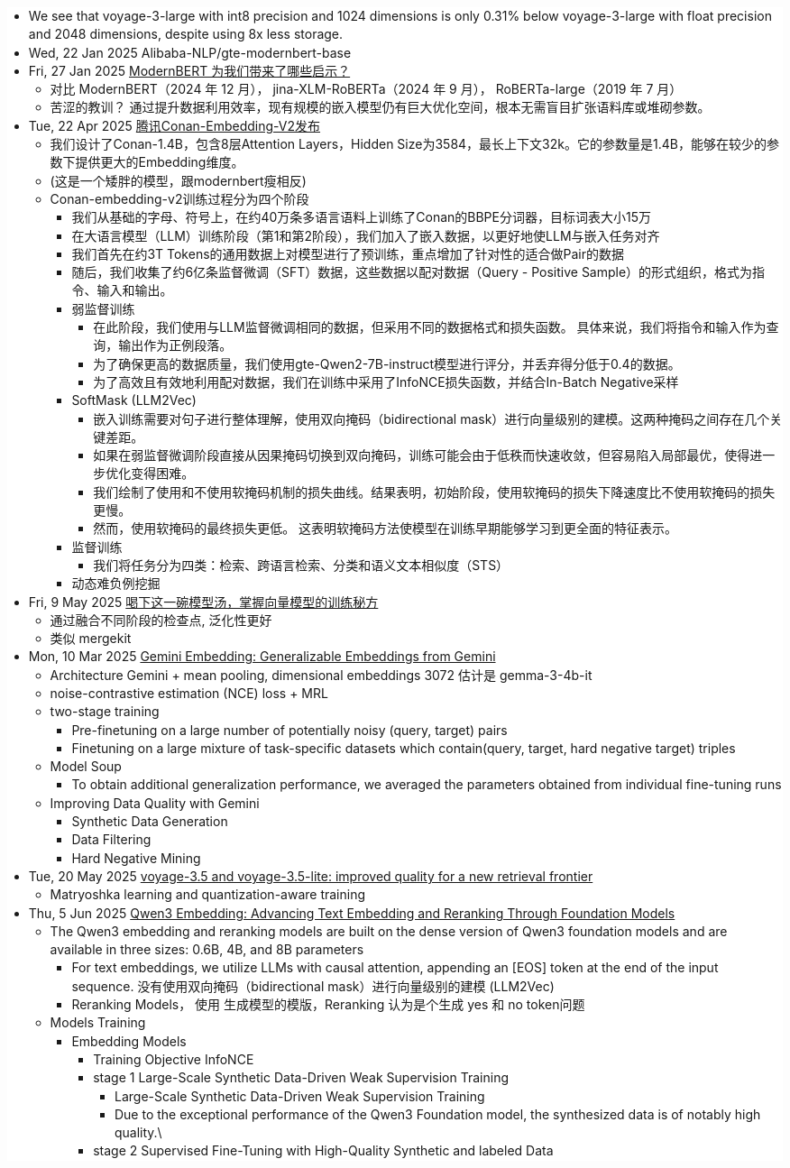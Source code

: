   - We see that voyage-3-large with int8 precision and 1024 dimensions is only 0.31% below voyage-3-large with float precision and 2048 dimensions, despite using 8x less storage.
- Wed, 22 Jan 2025 Alibaba-NLP/gte-modernbert-base
- Fri, 27 Jan 2025 [ModernBERT 为我们带来了哪些启示？](https://mp.weixin.qq.com/s/RsxT7DbocGzDu_T0YnSd2Q)
  - 对比 ModernBERT（2024 年 12 月）， jina-XLM-RoBERTa（2024 年 9 月）， RoBERTa-large（2019 年 7 月）
  - 苦涩的教训？
    通过提升数据利用效率，现有规模的嵌入模型仍有巨大优化空间，根本无需盲目扩张语料库或堆砌参数。
- Tue, 22 Apr 2025 [腾讯Conan-Embedding-V2发布](https://zhuanlan.zhihu.com/p/1897675709696149020)
  - 我们设计了Conan-1.4B，包含8层Attention Layers，Hidden Size为3584，最长上下文32k。它的参数量是1.4B，能够在较少的参数下提供更大的Embedding维度。
  - (这是一个矮胖的模型，跟modernbert瘦相反)
  - Conan-embedding-v2训练过程分为四个阶段
    - 我们从基础的字母、符号上，在约40万条多语言语料上训练了Conan的BBPE分词器，目标词表大小15万
    - 在大语言模型（LLM）训练阶段（第1和第2阶段），我们加入了嵌入数据，以更好地使LLM与嵌入任务对齐
    - 我们首先在约3T Tokens的通用数据上对模型进行了预训练，重点增加了针对性的适合做Pair的数据
    - 随后，我们收集了约6亿条监督微调（SFT）数据，这些数据以配对数据（Query - Positive Sample）的形式组织，格式为指令、输入和输出。
    - 弱监督训练
      - 在此阶段，我们使用与LLM监督微调相同的数据，但采用不同的数据格式和损失函数。 具体来说，我们将指令和输入作为查询，输出作为正例段落。 
      - 为了确保更高的数据质量，我们使用gte-Qwen2-7B-instruct模型进行评分，并丢弃得分低于0.4的数据。
      - 为了高效且有效地利用配对数据，我们在训练中采用了InfoNCE损失函数，并结合In-Batch Negative采样
    - SoftMask (LLM2Vec)
      - 嵌入训练需要对句子进行整体理解，使用双向掩码（bidirectional mask）进行向量级别的建模。这两种掩码之间存在几个关键差距。
      - 如果在弱监督微调阶段直接从因果掩码切换到双向掩码，训练可能会由于低秩而快速收敛，但容易陷入局部最优，使得进一步优化变得困难。
      - 我们绘制了使用和不使用软掩码机制的损失曲线。结果表明，初始阶段，使用软掩码的损失下降速度比不使用软掩码的损失更慢。
      - 然而，使用软掩码的最终损失更低。 这表明软掩码方法使模型在训练早期能够学习到更全面的特征表示。
    - 监督训练
      - 我们将任务分为四类：检索、跨语言检索、分类和语义文本相似度（STS）
    - 动态难负例挖掘
- Fri, 9 May 2025 [喝下这一碗模型汤，掌握向量模型的训练秘方](https://mp.weixin.qq.com/s/BKPO_zIGvKysxmW5iMkFZg)
  - 通过融合不同阶段的检查点, 泛化性更好
  - 类似 mergekit
- Mon, 10 Mar 2025 [Gemini Embedding: Generalizable Embeddings from Gemini](https://arxiv.org/abs/2503.07891)
  - Architecture Gemini + mean pooling, dimensional embeddings 3072 估计是 gemma-3-4b-it
  - noise-contrastive estimation (NCE) loss + MRL
  - two-stage training
    - Pre-finetuning on a large number of potentially noisy (query, target) pairs
    - Finetuning on a large mixture of task-specific datasets which contain(query, target, hard negative target) triples
  - Model Soup
    - To obtain additional generalization performance, we averaged the parameters obtained from individual fine-tuning runs
  - Improving Data Quality with Gemini
    - Synthetic Data Generation
    - Data Filtering
    - Hard Negative Mining
- Tue, 20 May 2025 [voyage-3.5 and voyage-3.5-lite: improved quality for a new retrieval frontier](https://blog.voyageai.com/2025/05/20/voyage-3-5/)
  - Matryoshka learning and quantization-aware training
- Thu, 5 Jun 2025 [Qwen3 Embedding: Advancing Text Embedding and Reranking Through Foundation Models](https://arxiv.org/abs/2506.05176)
  - The Qwen3 embedding and reranking models are built on the dense version of Qwen3 foundation models and are available in three sizes: 0.6B, 4B, and 8B parameters
    - For text embeddings, we utilize LLMs with causal attention, appending an [EOS] token at the end of the input sequence. 没有使用双向掩码（bidirectional mask）进行向量级别的建模 (LLM2Vec)
    - Reranking Models， 使用 生成模型的模版，Reranking 认为是个生成 yes 和 no token问题
  - Models Training
    - Embedding Models
      - Training Objective InfoNCE
      - stage 1 Large-Scale Synthetic Data-Driven Weak Supervision Training
        - Large-Scale Synthetic Data-Driven Weak Supervision Training
        - Due to the exceptional performance of the Qwen3 Foundation model, the synthesized data is of notably high quality.\
      - stage 2 Supervised Fine-Tuning with High-Quality Synthetic and labeled Data